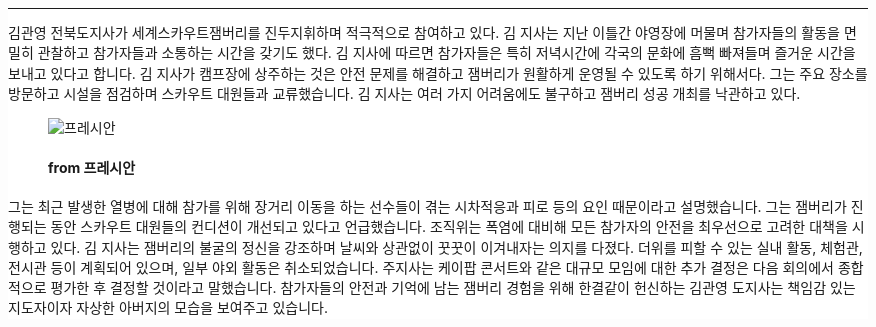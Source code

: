 
<hr class="article-hr" />

<div class="article-body">

김관영 전북도지사가 세계스카우트잼버리를 진두지휘하며 적극적으로 참여하고 있다. 김 지사는 지난 이틀간 야영장에 머물며 참가자들의 활동을 면밀히 관찰하고 참가자들과 소통하는 시간을 갖기도 했다. 김 지사에 따르면 참가자들은 특히 저녁시간에 각국의 문화에 흠뻑 빠져들며 즐거운 시간을 보내고 있다고 합니다. 김 지사가 캠프장에 상주하는 것은 안전 문제를 해결하고 잼버리가 원활하게 운영될 수 있도록 하기 위해서다. 그는 주요 장소를 방문하고 시설을 점검하며 스카우트 대원들과 교류했습니다. 김 지사는 여러 가지 어려움에도 불구하고 잼버리 성공 개최를 낙관하고 있다.


<figure class=image-container>
    <img src="https://cdn.pressian.com/_resources/10/2023/08/04/2023080410440197244_l.png" alt="프레시안" />
    <figcaption>
        <h4> from 프레시안</h4>
    </figcaption>
</figure>


그는 최근 발생한 열병에 대해 참가를 위해 장거리 이동을 하는 선수들이 겪는 시차적응과 피로 등의 요인 때문이라고 설명했습니다. 그는 잼버리가 진행되는 동안 스카우트 대원들의 컨디션이 개선되고 있다고 언급했습니다. 조직위는 폭염에 대비해 모든 참가자의 안전을 최우선으로 고려한 대책을 시행하고 있다. 김 지사는 잼버리의 불굴의 정신을 강조하며 날씨와 상관없이 꿋꿋이 이겨내자는 의지를 다졌다. 더위를 피할 수 있는 실내 활동, 체험관, 전시관 등이 계획되어 있으며, 일부 야외 활동은 취소되었습니다. 주지사는 케이팝 콘서트와 같은 대규모 모임에 대한 추가 결정은 다음 회의에서 종합적으로 평가한 후 결정할 것이라고 말했습니다. 참가자들의 안전과 기억에 남는 잼버리 경험을 위해 한결같이 헌신하는 김관영 도지사는 책임감 있는 지도자이자 자상한 아버지의 모습을 보여주고 있습니다.

</div>